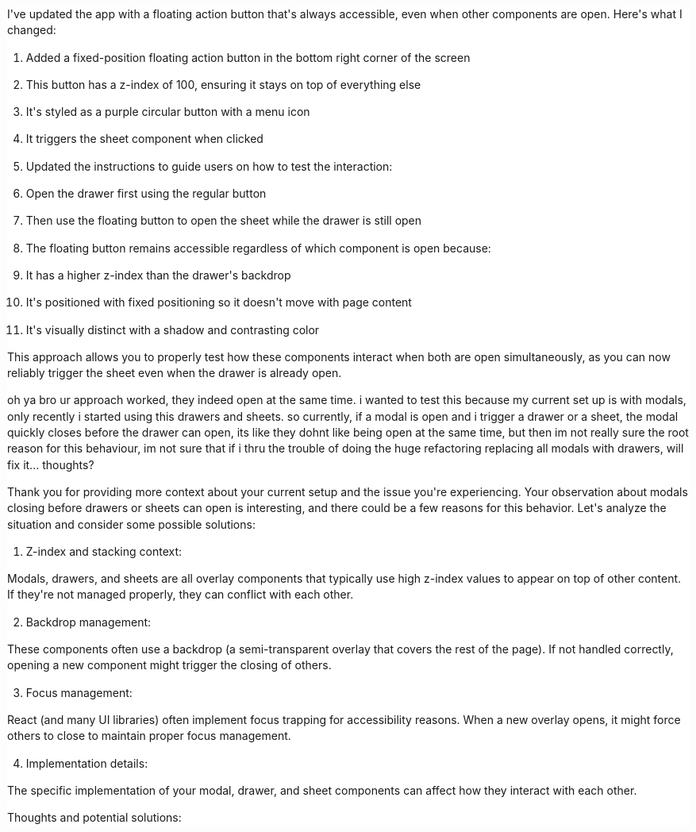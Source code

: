 I've updated the app with a floating action button that's always accessible, even when other components are open. Here's what I changed:

1. Added a fixed-position floating action button in the bottom right corner of the screen

1. This button has a z-index of 100, ensuring it stays on top of everything else

2. It's styled as a purple circular button with a menu icon

3. It triggers the sheet component when clicked

2. Updated the instructions to guide users on how to test the interaction:

1. Open the drawer first using the regular button

2. Then use the floating button to open the sheet while the drawer is still open

3. The floating button remains accessible regardless of which component is open because:

1. It has a higher z-index than the drawer's backdrop

2. It's positioned with fixed positioning so it doesn't move with page content

3. It's visually distinct with a shadow and contrasting color

This approach allows you to properly test how these components interact when both are open simultaneously, as you can now reliably trigger the sheet even when the drawer is already open.

oh ya bro ur approach worked, they indeed open at the same time. i wanted to test this because my current set up is with modals, only recently i started using this drawers and sheets. so currently, if a modal is open and i trigger a drawer or a sheet, the modal quickly closes before the drawer can open, its like they dohnt like being open at the same time, but then im not really sure the root reason for this behaviour, im not sure that if i thru the trouble of doing the huge refactoring replacing all modals with drawers, will fix it... thoughts?

Thank you for providing more context about your current setup and the issue you're experiencing. Your observation about modals closing before drawers or sheets can open is interesting, and there could be a few reasons for this behavior. Let's analyze the situation and consider some possible solutions:

1. Z-index and stacking context:

Modals, drawers, and sheets are all overlay components that typically use high z-index values to appear on top of other content. If they're not managed properly, they can conflict with each other.

2. Backdrop management:

These components often use a backdrop (a semi-transparent overlay that covers the rest of the page). If not handled correctly, opening a new component might trigger the closing of others.

3. Focus management:

React (and many UI libraries) often implement focus trapping for accessibility reasons. When a new overlay opens, it might force others to close to maintain proper focus management.

4. Implementation details:

The specific implementation of your modal, drawer, and sheet components can affect how they interact with each other.

Thoughts and potential solutions:
